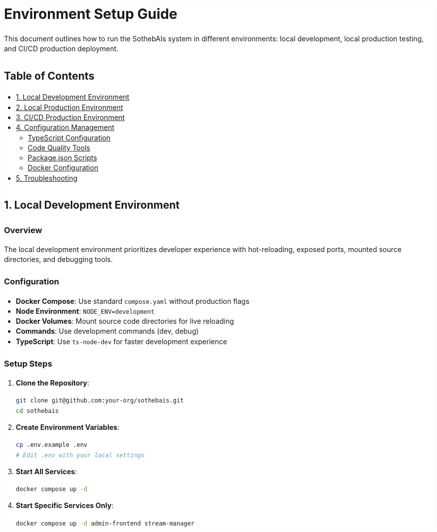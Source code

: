 # Environment Setup Guide

This document outlines how to run the SothebAIs system in different environments: local development, local production testing, and CI/CD production deployment.

## Table of Contents

- [1. Local Development Environment](#1-local-development-environment)
- [2. Local Production Environment](#2-local-production-environment)
- [3. CI/CD Production Environment](#3-cicd-production-environment)
- [4. Configuration Management](#4-configuration-management)
  - [TypeScript Configuration](#typescript-configuration)
  - [Code Quality Tools](#code-quality-tools)
  - [Package.json Scripts](#packagejson-scripts)
  - [Docker Configuration](#docker-configuration)
- [5. Troubleshooting](#5-troubleshooting)

## 1. Local Development Environment

### Overview

The local development environment prioritizes developer experience with hot-reloading, exposed ports, mounted source directories, and debugging tools.

### Configuration

- **Docker Compose**: Use standard `compose.yaml` without production flags
- **Node Environment**: `NODE_ENV=development`
- **Docker Volumes**: Mount source code directories for live reloading
- **Commands**: Use development commands (dev, debug)
- **TypeScript**: Use `ts-node-dev` for faster development experience

### Setup Steps

1. **Clone the Repository**:
   ```bash
   git clone git@github.com:your-org/sothebais.git
   cd sothebais
   ```

2. **Create Environment Variables**:
   ```bash
   cp .env.example .env
   # Edit .env with your local settings
   ```

3. **Start All Services**:
   ```bash
   docker compose up -d
   ```

4. **Start Specific Services Only**:
   ```bash
   docker compose up -d admin-frontend stream-manager
   ```
